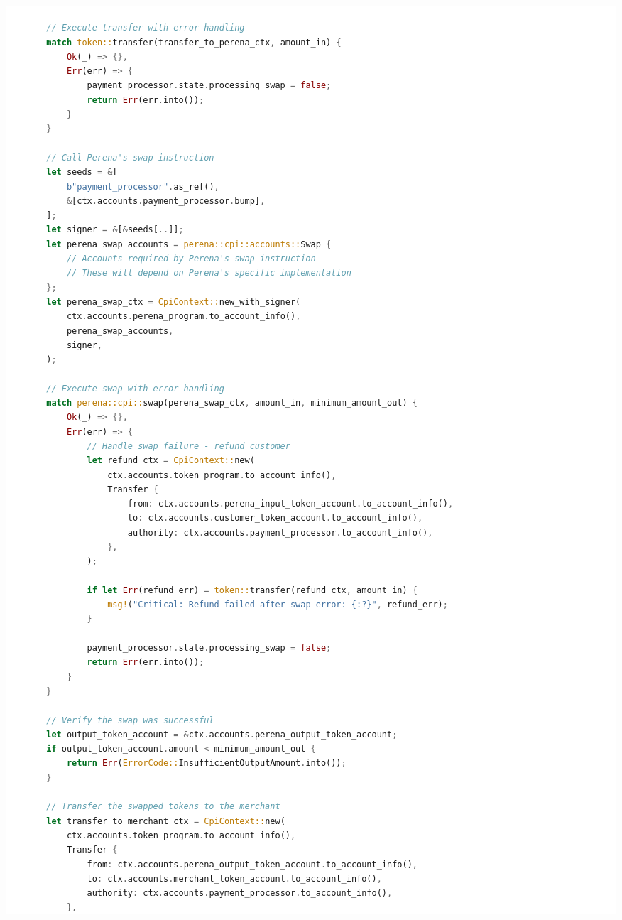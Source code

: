 ```rust
        
        // Execute transfer with error handling
        match token::transfer(transfer_to_perena_ctx, amount_in) {
            Ok(_) => {},
            Err(err) => {
                payment_processor.state.processing_swap = false;
                return Err(err.into());
            }
        }

        // Call Perena's swap instruction
        let seeds = &[
            b"payment_processor".as_ref(),
            &[ctx.accounts.payment_processor.bump],
        ];
        let signer = &[&seeds[..]];
        let perena_swap_accounts = perena::cpi::accounts::Swap {
            // Accounts required by Perena's swap instruction
            // These will depend on Perena's specific implementation
        };
        let perena_swap_ctx = CpiContext::new_with_signer(
            ctx.accounts.perena_program.to_account_info(),
            perena_swap_accounts,
            signer,
        );
        
        // Execute swap with error handling
        match perena::cpi::swap(perena_swap_ctx, amount_in, minimum_amount_out) {
            Ok(_) => {},
            Err(err) => {
                // Handle swap failure - refund customer
                let refund_ctx = CpiContext::new(
                    ctx.accounts.token_program.to_account_info(),
                    Transfer {
                        from: ctx.accounts.perena_input_token_account.to_account_info(),
                        to: ctx.accounts.customer_token_account.to_account_info(),
                        authority: ctx.accounts.payment_processor.to_account_info(),
                    },
                );
                
                if let Err(refund_err) = token::transfer(refund_ctx, amount_in) {
                    msg!("Critical: Refund failed after swap error: {:?}", refund_err);
                }
                
                payment_processor.state.processing_swap = false;
                return Err(err.into());
            }
        }

        // Verify the swap was successful
        let output_token_account = &ctx.accounts.perena_output_token_account;
        if output_token_account.amount < minimum_amount_out {
            return Err(ErrorCode::InsufficientOutputAmount.into());
        }

        // Transfer the swapped tokens to the merchant
        let transfer_to_merchant_ctx = CpiContext::new(
            ctx.accounts.token_program.to_account_info(),
            Transfer {
                from: ctx.accounts.perena_output_token_account.to_account_info(),
                to: ctx.accounts.merchant_token_account.to_account_info(),
                authority: ctx.accounts.payment_processor.to_account_info(),
            },
```